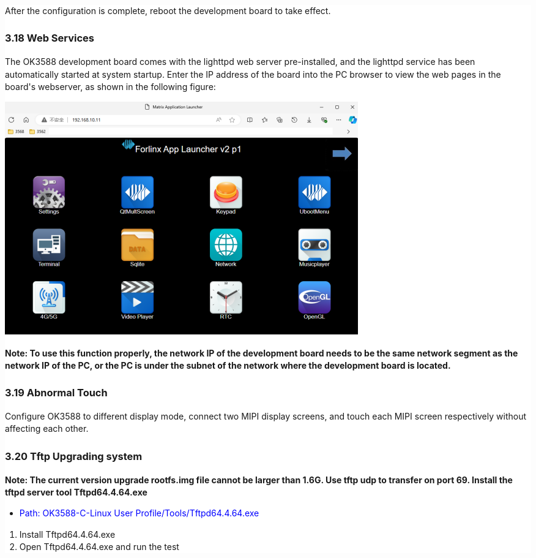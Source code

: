 After the configuration is complete, reboot the development board to take effect.

### 3.18 Web Services

The OK3588 development board comes with the lighttpd web server pre-installed, and the lighttpd service has been automatically started at system startup. Enter the IP address of the board into the PC browser to view the web pages in the board's webserver, as shown in the following figure:

![Image](./images/OK3588-C_Linux5_10_209_User_Manual/1731053226847_20a0e978_a65d_420c_8c8b_5a3a2e326545.png)

**Note: To use this function properly, the network IP of the development board needs to be the same network segment as the network IP of the PC, or the PC is under the subnet of the network where the development board is located.**

### 3.19 Abnormal Touch

Configure OK3588 to different display mode, connect two MIPI display screens, and touch each MIPI screen respectively without affecting each other.

### 3.20 Tftp Upgrading system

**Note: The current version upgrade rootfs.img file cannot be larger than 1.6G. Use tftp udp to transfer on port 69. Install the tftpd server tool Tftpd64.4.64.exe**

+ <font style="color:#0000ff;">Path: OK3588-C-Linux User Profile/Tools/Tftpd64.4.64.exe</font>

1. Install Tftpd64.4.64.exe
2. Open Tftpd64.4.64.exe and run the test
